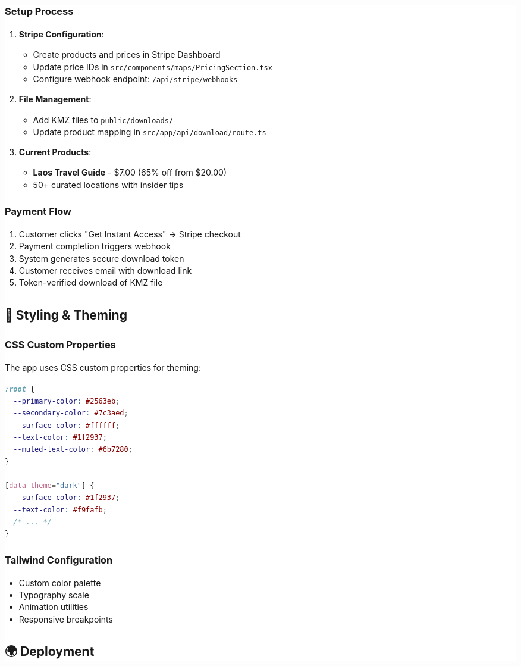 ### **Setup Process**
1. **Stripe Configuration**:
   - Create products and prices in Stripe Dashboard
   - Update price IDs in `src/components/maps/PricingSection.tsx`
   - Configure webhook endpoint: `/api/stripe/webhooks`

2. **File Management**:
   - Add KMZ files to `public/downloads/`
   - Update product mapping in `src/app/api/download/route.ts`

3. **Current Products**:
   - **Laos Travel Guide** - $7.00 (65% off from $20.00)
   - 50+ curated locations with insider tips

### **Payment Flow**
1. Customer clicks "Get Instant Access" → Stripe checkout
2. Payment completion triggers webhook
3. System generates secure download token
4. Customer receives email with download link
5. Token-verified download of KMZ file

## 🎨 Styling & Theming

### **CSS Custom Properties**
The app uses CSS custom properties for theming:

```css
:root {
  --primary-color: #2563eb;
  --secondary-color: #7c3aed;
  --surface-color: #ffffff;
  --text-color: #1f2937;
  --muted-text-color: #6b7280;
}

[data-theme="dark"] {
  --surface-color: #1f2937;
  --text-color: #f9fafb;
  /* ... */
}
```

### **Tailwind Configuration**
- Custom color palette
- Typography scale
- Animation utilities
- Responsive breakpoints

## 🌍 Deployment
